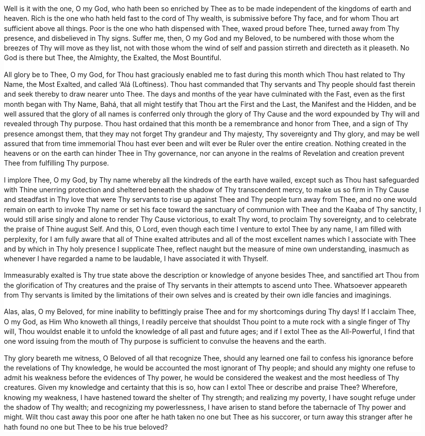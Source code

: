 Well is it with the one, O my God, who hath been so enriched by Thee as to be made independent of the kingdoms of earth and heaven. Rich is the one who hath held fast to the cord of Thy wealth, is submissive before Thy face, and for whom Thou art sufficient above all things. Poor is the one who hath dispensed with Thee, waxed proud before Thee, turned away from Thy presence, and disbelieved in Thy signs. Suffer me, then, O my God and my Beloved, to be numbered with those whom the breezes of Thy will move as they list, not with those whom the wind of self and passion stirreth and directeth as it pleaseth. No God is there but Thee, the Almighty, the Exalted, the Most Bountiful.

All glory be to Thee, O my God, for Thou hast graciously enabled me to fast during this month which Thou hast related to Thy Name, the Most Exalted, and called ‘Alá (Loftiness). Thou hast commanded that Thy servants and Thy people should fast therein and seek thereby to draw nearer unto Thee. The days and months of the year have culminated with the Fast, even as the first month began with Thy Name, Bahá, that all might testify that Thou art the First and the Last, the Manifest and the Hidden, and be well assured that the glory of all names is conferred only through the glory of Thy Cause and the word expounded by Thy will and revealed through Thy purpose. Thou hast ordained that this month be a remembrance and honor from Thee, and a sign of Thy presence amongst them, that they may not forget Thy grandeur and Thy majesty, Thy sovereignty and Thy glory, and may be well assured that from time immemorial Thou hast ever been and wilt ever be Ruler over the entire creation. Nothing created in the heavens or on the earth can hinder Thee in Thy governance, nor can anyone in the realms of Revelation and creation prevent Thee from fulfilling Thy purpose.

I implore Thee, O my God, by Thy name whereby all the kindreds of the earth have wailed, except such as Thou hast safeguarded with Thine unerring protection and sheltered beneath the shadow of Thy transcendent mercy, to make us so firm in Thy Cause and steadfast in Thy love that were Thy servants to rise up against Thee and Thy people turn away from Thee, and no one would remain on earth to invoke Thy name or set his face toward the sanctuary of communion with Thee and the Kaaba of Thy sanctity, I would still arise singly and alone to render Thy Cause victorious, to exalt Thy word, to proclaim Thy sovereignty, and to celebrate the praise of Thine august Self. And this, O Lord, even though each time I venture to extol Thee by any name, I am filled with perplexity, for I am fully aware that all of Thine exalted attributes and all of the most excellent names which I associate with Thee and by which in Thy holy presence I supplicate Thee, reflect naught but the measure of mine own understanding, inasmuch as whenever I have regarded a name to be laudable, I have associated it with Thyself.

Immeasurably exalted is Thy true state above the description or knowledge of anyone besides Thee, and sanctified art Thou from the glorification of Thy creatures and the praise of Thy servants in their attempts to ascend unto Thee. Whatsoever appeareth from Thy servants is limited by the limitations of their own selves and is created by their own idle fancies and imaginings.

Alas, alas, O my Beloved, for mine inability to befittingly praise Thee and for my shortcomings during Thy days! If I acclaim Thee, O my God, as Him Who knoweth all things, I readily perceive that shouldst Thou point to a mute rock with a single finger of Thy will, Thou wouldst enable it to unfold the knowledge of all past and future ages; and if I extol Thee as the All-Powerful, I find that one word issuing from the mouth of Thy purpose is sufficient to convulse the heavens and the earth.

Thy glory beareth me witness, O Beloved of all that recognize Thee, should any learned one fail to confess his ignorance before the revelations of Thy knowledge, he would be accounted the most ignorant of Thy people; and should any mighty one refuse to admit his weakness before the evidences of Thy power, he would be considered the weakest and the most heedless of Thy creatures. Given my knowledge and certainty that this is so, how can I extol Thee or describe and praise Thee? Wherefore, knowing my weakness, I have hastened toward the shelter of Thy strength; and realizing my poverty, I have sought refuge under the shadow of Thy wealth; and recognizing my powerlessness, I have arisen to stand before the tabernacle of Thy power and might. Wilt thou cast away this poor one after he hath taken no one but Thee as his succorer, or turn away this stranger after he hath found no one but Thee to be his true beloved?
